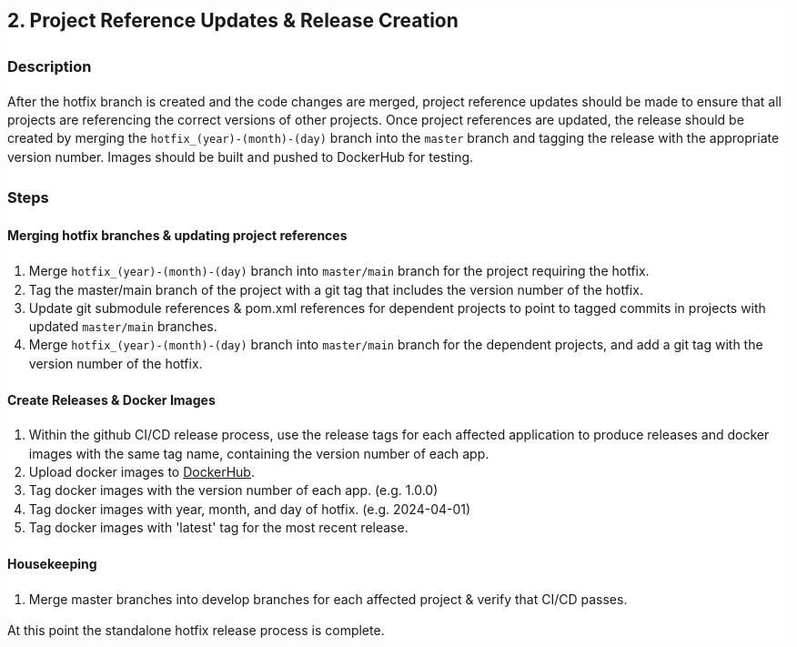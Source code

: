 ## 2. Project Reference Updates & Release Creation
### Description
After the hotfix branch is created and the code changes are merged, project reference updates should be made to ensure that all projects are referencing the correct versions of other projects. Once project references are updated, the release should be created by merging the `hotfix_(year)-(month)-(day)` branch into the `master` branch and tagging the release with the appropriate version number. Images should be built and pushed to DockerHub for testing.

### Steps
#### Merging hotfix branches & updating project references
1. Merge `hotfix_(year)-(month)-(day)` branch into `master/main` branch for the project requiring the hotfix.
2. Tag the master/main branch of the project with a git tag that includes the version number of the hotfix.
3. Update git submodule references & pom.xml references for dependent projects to point to tagged commits in projects with updated `master/main` branches.
4. Merge `hotfix_(year)-(month)-(day)` branch into `master/main` branch for the dependent projects, and add a git tag with the version number of the hotfix.

#### Create Releases & Docker Images
1. Within the github CI/CD release process, use the release tags for each affected application to produce releases and docker images with the same tag name, containing the version number of each app.
2. Upload docker images to [DockerHub](https://hub.docker.com/u/usdotjpoode).
3. Tag docker images with the version number of each app. (e.g. 1.0.0)
4. Tag docker images with year, month, and day of hotfix. (e.g. 2024-04-01)
5. Tag docker images with 'latest' tag for the most recent release.

#### Housekeeping
1. Merge master branches into develop branches for each affected project & verify that CI/CD passes.

At this point the standalone hotfix release process is complete.
